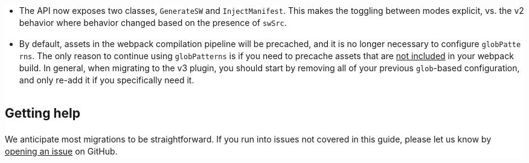 - The API now exposes two classes, `GenerateSW` and `InjectManifest`. This makes the toggling
between modes explicit, vs. the v2 behavior where behavior changed based on the presence of `swSrc`.

- By default, assets in the webpack compilation pipeline will be precached, and it is no longer
necessary to configure `globPatterns`. The only reason to continue using `globPatterns` is if you
need to precache assets that are
[not included](https://developers.google.com/web/tools/workbox/modules/workbox-webpack-plugin#cache_additional_non-webpack_assets)
in your webpack build. In general, when migrating to the v3 plugin, you should start by removing all
of your previous `glob`-based configuration, and only re-add it if you specifically need it.

## Getting help

We anticipate most migrations to be straightforward. If you run into issues not covered
in this guide, please let us know by [opening an
issue](https://github.com/GoogleChrome/workbox/issues/new) on GitHub.
